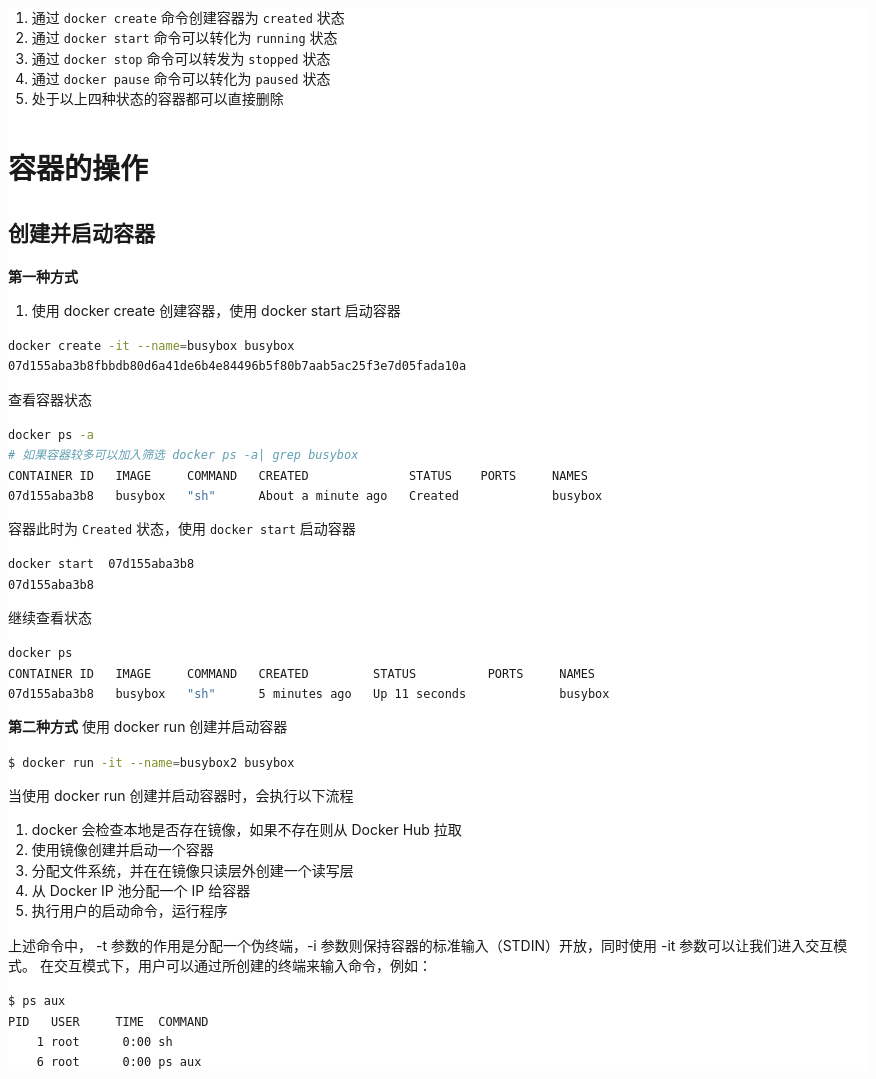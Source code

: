 
1. 通过 `docker create` 命令创建容器为 `created` 状态
2. 通过 `docker start`  命令可以转化为 `running` 状态
3. 通过 `docker stop`   命令可以转发为 `stopped` 状态
4. 通过 `docker pause`  命令可以转化为 `paused`  状态
5. 处于以上四种状态的容器都可以直接删除

# 容器的操作

## 创建并启动容器

**第一种方式**
1. 使用 docker create 创建容器，使用 docker start 启动容器
```bash
docker create -it --name=busybox busybox
07d155aba3b8fbbdb80d6a41de6b4e84496b5f80b7aab5ac25f3e7d05fada10a
```
查看容器状态
```bash
docker ps -a
# 如果容器较多可以加入筛选 docker ps -a| grep busybox
CONTAINER ID   IMAGE     COMMAND   CREATED              STATUS    PORTS     NAMES
07d155aba3b8   busybox   "sh"      About a minute ago   Created             busybox
```
容器此时为 `Created` 状态，使用 `docker start` 启动容器

```bash
docker start  07d155aba3b8
07d155aba3b8
```
继续查看状态
```bash
docker ps 
CONTAINER ID   IMAGE     COMMAND   CREATED         STATUS          PORTS     NAMES
07d155aba3b8   busybox   "sh"      5 minutes ago   Up 11 seconds             busybox
```



**第二种方式** 使用 docker run 创建并启动容器

```bash
$ docker run -it --name=busybox2 busybox
```
当使用 docker run 创建并启动容器时，会执行以下流程

1. docker 会检查本地是否存在镜像，如果不存在则从 Docker Hub 拉取
2. 使用镜像创建并启动一个容器
3. 分配文件系统，并在在镜像只读层外创建一个读写层
4. 从 Docker IP 池分配一个 IP 给容器
5. 执行用户的启动命令，运行程序

上述命令中， -t 参数的作用是分配一个伪终端，-i 参数则保持容器的标准输入（STDIN）开放，同时使用 -it 参数可以让我们进入交互模式。 在交互模式下，用户可以通过所创建的终端来输入命令，例如：
```bash
$ ps aux
PID   USER     TIME  COMMAND
    1 root      0:00 sh
    6 root      0:00 ps aux
```

